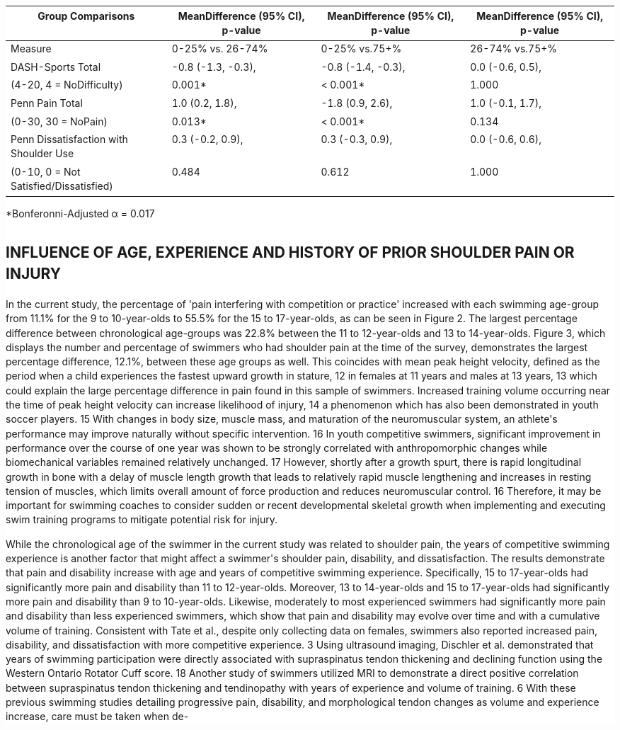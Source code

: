 | Group Comparisons                      | MeanDifference (95% CI), p-value   | MeanDifference (95% CI), p-value   | MeanDifference (95% CI), p-value   |
|----------------------------------------|------------------------------------|------------------------------------|------------------------------------|
| Measure                                | 0-25% vs. 26-74%                   | 0-25% vs.75+%                      | 26-74% vs.75+%                     |
| DASH-Sports Total                      | -0.8 (-1.3, -0.3),                 | -0.8 (-1.4, -0.3),                 | 0.0 (-0.6, 0.5),                   |
| (4-20, 4 = NoDifficulty)               | 0.001*                             | < 0.001*                           | 1.000                              |
| Penn Pain Total                        | 1.0 (0.2, 1.8),                    | -1.8 (0.9, 2.6),                   | 1.0 (-0.1, 1.7),                   |
| (0-30, 30 = NoPain)                    | 0.013*                             | < 0.001*                           | 0.134                              |
| Penn Dissatisfaction with Shoulder Use | 0.3 (-0.2, 0.9),                   | 0.3 (-0.3, 0.9),                   | 0.0 (-0.6, 0.6),                   |
| (0-10, 0 = Not Satisfied/Dissatisfied) | 0.484                              | 0.612                              | 1.000                              |

*Bonferonni-Adjusted α = 0.017

## INFLUENCE OF AGE, EXPERIENCE AND HISTORY OF PRIOR SHOULDER PAIN OR INJURY

In the current study, the percentage of 'pain interfering with competition or practice' increased with each swimming age-group from 11.1% for the 9 to 10-year-olds to 55.5% for the 15 to 17-year-olds, as can be seen in Figure 2. The largest percentage difference between chronological age-groups was 22.8% between the 11 to 12-year-olds and 13 to 14-year-olds. Figure 3, which displays the number and percentage of swimmers who had shoulder pain at the time of the survey, demonstrates the largest percentage difference, 12.1%, between these age groups as well. This coincides with mean peak height velocity, defined as the period when a child experiences the fastest upward growth in stature, 12 in females at 11 years and males at 13 years, 13 which could explain the large percentage difference in pain found in this sample of swimmers. Increased training volume occurring near the time of peak height velocity can increase likelihood of injury, 14 a phenomenon which has also been demonstrated in youth soccer players. 15 With changes in body size, muscle mass, and maturation of the neuromuscular system, an athlete's performance may improve naturally without specific intervention. 16 In youth competitive swimmers, significant improvement in performance over the course of one year was shown to be strongly correlated with anthropomorphic changes while biomechanical variables remained relatively unchanged. 17 However, shortly after a growth spurt, there is rapid longitudinal growth in bone with a delay of muscle length growth that leads to relatively rapid muscle lengthening and increases in resting tension of muscles, which limits overall amount of force production and reduces neuromuscular control. 16 Therefore, it may be important for swimming coaches to consider sudden or recent developmental skeletal growth when implementing and executing swim training programs to mitigate potential risk for injury.

While the chronological age of the swimmer in the current study was related to shoulder pain, the years of competitive swimming experience is another factor that might affect a swimmer's shoulder pain, disability, and dissatisfaction. The results demonstrate that pain and disability increase with age and years of competitive swimming experience. Specifically, 15 to 17-year-olds had significantly more pain and disability than 11 to 12-year-olds. Moreover, 13 to 14-year-olds and 15 to 17-year-olds had significantly more pain and disability than 9 to 10-year-olds. Likewise, moderately to most experienced swimmers had significantly more pain and disability than less experienced swimmers, which show that pain and disability may evolve over time and with a cumulative volume of training. Consistent with Tate et al., despite only collecting data on females, swimmers also reported increased pain, disability, and dissatisfaction with more competitive experience. 3 Using ultrasound imaging, Dischler et al. demonstrated that years of swimming participation were directly associated with supraspinatus tendon thickening and declining function using the Western Ontario Rotator Cuff score. 18 Another study of swimmers utilized MRI to demonstrate a direct positive correlation between supraspinatus tendon thickening and tendinopathy with years of experience and volume of training. 6 With these previous swimming studies detailing progressive pain, disability, and morphological tendon changes as volume and experience increase, care must be taken when de-
